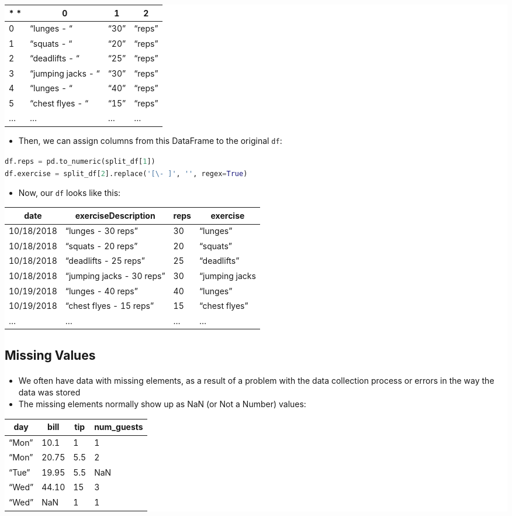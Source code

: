 | * * | 0                  | 1    | 2      |
|-----|--------------------|------|--------|
| 0   | “lunges - “        | “30” | “reps” |
| 1   | “squats - “        | “20” | “reps” |
| 2   | “deadlifts - “     | “25” | “reps” |
| 3   | “jumping jacks - “ | “30” | “reps” |
| 4   | “lunges - “        | “40” | “reps” |
| 5   | “chest flyes - “   | “15” | “reps” |
| …   | …                  | …    | …      |

- Then, we can assign columns from this DataFrame to the original `df`:
```python
df.reps = pd.to_numeric(split_df[1])
df.exercise = split_df[2].replace('[\- ]', '', regex=True)
```

- Now, our `df` looks like this:

| date       | exerciseDescription       | reps | exercise       |
|------------|---------------------------|------|----------------|
| 10/18/2018 | “lunges - 30 reps”        | 30   | “lunges”       |
| 10/18/2018 | “squats - 20 reps”        | 20   | “squats”       |
| 10/18/2018 | “deadlifts - 25 reps”     | 25   | “deadlifts”    |
| 10/18/2018 | “jumping jacks - 30 reps” | 30   | “jumping jacks |
| 10/19/2018 | “lunges - 40 reps”        | 40   | “lunges”       |
| 10/19/2018 | “chest flyes - 15 reps”   | 15   | “chest flyes”  |
| …          | …                         | …    | …              |

## Missing Values
- We often have data with missing elements, as a result of a problem with the data collection process or errors in the way the data was stored
- The missing elements normally show up as NaN (or Not a Number) values:


| day   | bill  | tip | num_guests |
|-------|-------|-----|------------|
| “Mon” | 10.1  | 1   | 1          |
| “Mon” | 20.75 | 5.5 | 2          |
| “Tue” | 19.95 | 5.5 | NaN        |
| “Wed” | 44.10 | 15  | 3          |
| “Wed” | NaN   | 1   | 1          |
